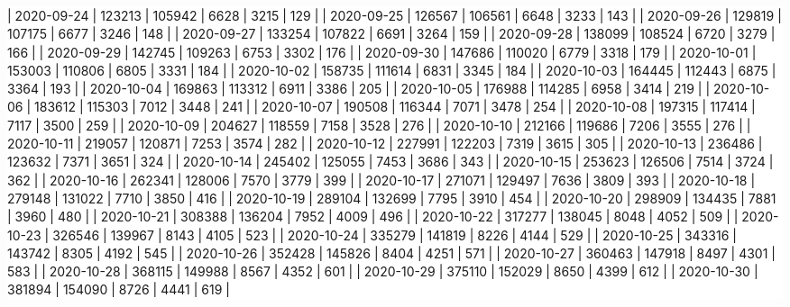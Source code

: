 | 2020-09-24 | 123213 | 105942 | 6628 | 3215 | 129 |
| 2020-09-25 | 126567 | 106561 | 6648 | 3233 | 143 |
| 2020-09-26 | 129819 | 107175 | 6677 | 3246 | 148 |
| 2020-09-27 | 133254 | 107822 | 6691 | 3264 | 159 |
| 2020-09-28 | 138099 | 108524 | 6720 | 3279 | 166 |
| 2020-09-29 | 142745 | 109263 | 6753 | 3302 | 176 |
| 2020-09-30 | 147686 | 110020 | 6779 | 3318 | 179 |
| 2020-10-01 | 153003 | 110806 | 6805 | 3331 | 184 |
| 2020-10-02 | 158735 | 111614 | 6831 | 3345 | 184 |
| 2020-10-03 | 164445 | 112443 | 6875 | 3364 | 193 |
| 2020-10-04 | 169863 | 113312 | 6911 | 3386 | 205 |
| 2020-10-05 | 176988 | 114285 | 6958 | 3414 | 219 |
| 2020-10-06 | 183612 | 115303 | 7012 | 3448 | 241 |
| 2020-10-07 | 190508 | 116344 | 7071 | 3478 | 254 |
| 2020-10-08 | 197315 | 117414 | 7117 | 3500 | 259 |
| 2020-10-09 | 204627 | 118559 | 7158 | 3528 | 276 |
| 2020-10-10 | 212166 | 119686 | 7206 | 3555 | 276 |
| 2020-10-11 | 219057 | 120871 | 7253 | 3574 | 282 |
| 2020-10-12 | 227991 | 122203 | 7319 | 3615 | 305 |
| 2020-10-13 | 236486 | 123632 | 7371 | 3651 | 324 |
| 2020-10-14 | 245402 | 125055 | 7453 | 3686 | 343 |
| 2020-10-15 | 253623 | 126506 | 7514 | 3724 | 362 |
| 2020-10-16 | 262341 | 128006 | 7570 | 3779 | 399 |
| 2020-10-17 | 271071 | 129497 | 7636 | 3809 | 393 |
| 2020-10-18 | 279148 | 131022 | 7710 | 3850 | 416 |
| 2020-10-19 | 289104 | 132699 | 7795 | 3910 | 454 |
| 2020-10-20 | 298909 | 134435 | 7881 | 3960 | 480 |
| 2020-10-21 | 308388 | 136204 | 7952 | 4009 | 496 |
| 2020-10-22 | 317277 | 138045 | 8048 | 4052 | 509 |
| 2020-10-23 | 326546 | 139967 | 8143 | 4105 | 523 |
| 2020-10-24 | 335279 | 141819 | 8226 | 4144 | 529 |
| 2020-10-25 | 343316 | 143742 | 8305 | 4192 | 545 |
| 2020-10-26 | 352428 | 145826 | 8404 | 4251 | 571 |
| 2020-10-27 | 360463 | 147918 | 8497 | 4301 | 583 |
| 2020-10-28 | 368115 | 149988 | 8567 | 4352 | 601 |
| 2020-10-29 | 375110 | 152029 | 8650 | 4399 | 612 |
| 2020-10-30 | 381894 | 154090 | 8726 | 4441 | 619 |